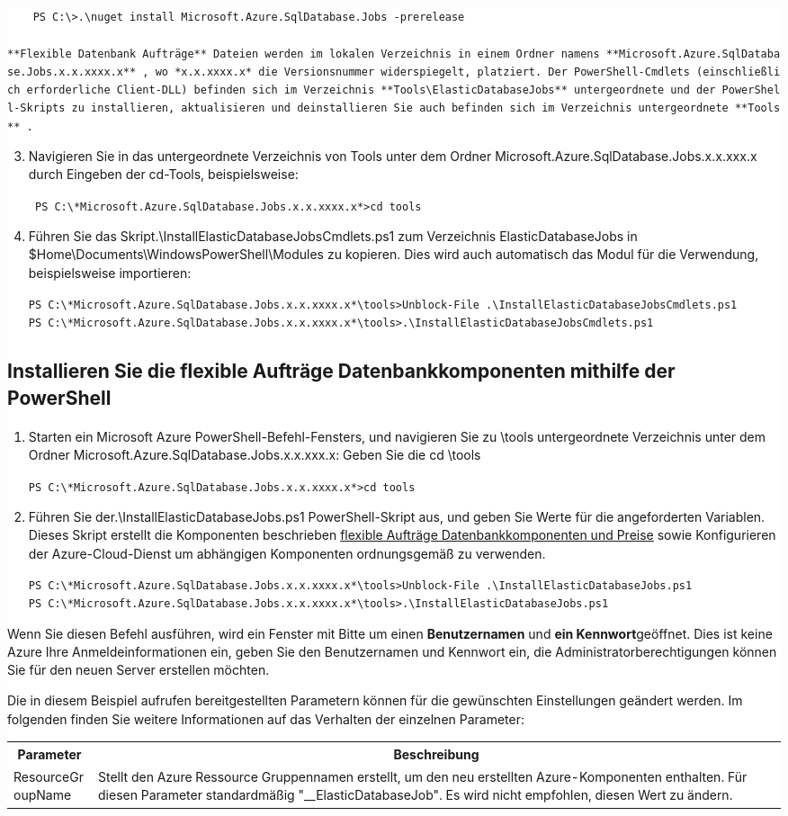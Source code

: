         PS C:\>.\nuget install Microsoft.Azure.SqlDatabase.Jobs -prerelease

    **Flexible Datenbank Aufträge** Dateien werden im lokalen Verzeichnis in einem Ordner namens **Microsoft.Azure.SqlDatabase.Jobs.x.x.xxxx.x** , wo *x.x.xxxx.x* die Versionsnummer widerspiegelt, platziert. Der PowerShell-Cmdlets (einschließlich erforderliche Client-DLL) befinden sich im Verzeichnis **Tools\ElasticDatabaseJobs** untergeordnete und der PowerShell-Skripts zu installieren, aktualisieren und deinstallieren Sie auch befinden sich im Verzeichnis untergeordnete **Tools** .

3. Navigieren Sie in das untergeordnete Verzeichnis von Tools unter dem Ordner Microsoft.Azure.SqlDatabase.Jobs.x.x.xxx.x durch Eingeben der cd-Tools, beispielsweise:

        PS C:\*Microsoft.Azure.SqlDatabase.Jobs.x.x.xxxx.x*>cd tools

4.  Führen Sie das Skript.\InstallElasticDatabaseJobsCmdlets.ps1 zum Verzeichnis ElasticDatabaseJobs in $Home\Documents\WindowsPowerShell\Modules zu kopieren. Dies wird auch automatisch das Modul für die Verwendung, beispielsweise importieren:

        PS C:\*Microsoft.Azure.SqlDatabase.Jobs.x.x.xxxx.x*\tools>Unblock-File .\InstallElasticDatabaseJobsCmdlets.ps1
        PS C:\*Microsoft.Azure.SqlDatabase.Jobs.x.x.xxxx.x*\tools>.\InstallElasticDatabaseJobsCmdlets.ps1

## <a name="install-the-elastic-database-jobs-components-using-powershell"></a>Installieren Sie die flexible Aufträge Datenbankkomponenten mithilfe der PowerShell
1.  Starten ein Microsoft Azure PowerShell-Befehl-Fensters, und navigieren Sie zu \tools untergeordnete Verzeichnis unter dem Ordner Microsoft.Azure.SqlDatabase.Jobs.x.x.xxx.x: Geben Sie die cd \tools

        PS C:\*Microsoft.Azure.SqlDatabase.Jobs.x.x.xxxx.x*>cd tools

2.  Führen Sie der.\InstallElasticDatabaseJobs.ps1 PowerShell-Skript aus, und geben Sie Werte für die angeforderten Variablen. Dieses Skript erstellt die Komponenten beschrieben [flexible Aufträge Datenbankkomponenten und Preise](sql-database-elastic-jobs-overview.md#components-and-pricing) sowie Konfigurieren der Azure-Cloud-Dienst um abhängigen Komponenten ordnungsgemäß zu verwenden.

        PS C:\*Microsoft.Azure.SqlDatabase.Jobs.x.x.xxxx.x*\tools>Unblock-File .\InstallElasticDatabaseJobs.ps1
        PS C:\*Microsoft.Azure.SqlDatabase.Jobs.x.x.xxxx.x*\tools>.\InstallElasticDatabaseJobs.ps1

Wenn Sie diesen Befehl ausführen, wird ein Fenster mit Bitte um einen **Benutzernamen** und **ein Kennwort**geöffnet. Dies ist keine Azure Ihre Anmeldeinformationen ein, geben Sie den Benutzernamen und Kennwort ein, die Administratorberechtigungen können Sie für den neuen Server erstellen möchten.

Die in diesem Beispiel aufrufen bereitgestellten Parametern können für die gewünschten Einstellungen geändert werden. Im folgenden finden Sie weitere Informationen auf das Verhalten der einzelnen Parameter:

<table style="width:100%">
  <tr>
    <th>Parameter</th>
    <th>Beschreibung</th>
  </tr>

<tr>
    <td>ResourceGroupName</td>
    <td>Stellt den Azure Ressource Gruppennamen erstellt, um den neu erstellten Azure-Komponenten enthalten. Für diesen Parameter standardmäßig "__ElasticDatabaseJob". Es wird nicht empfohlen, diesen Wert zu ändern.</td>
    </tr>
